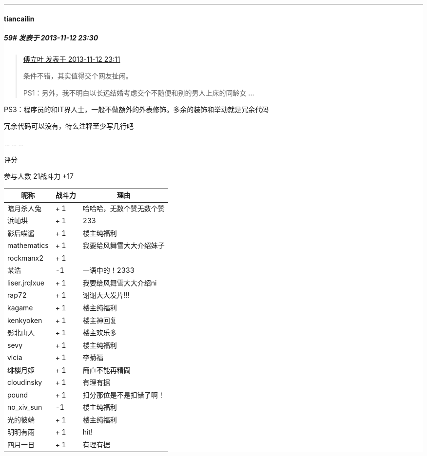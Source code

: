 





-----

####  tiancailin  
##### 59#       发表于 2013-11-12 23:30



<blockquote><a href="httphttps://bbs.saraba1st.com/2b/forum.php?mod=redirect&amp;goto=findpost&amp;pid=23578193&amp;ptid=972105" target="_blank">傅立叶 发表于 2013-11-12 23:11</a>

条件不错，其实值得交个网友扯闲。


PS1：另外，我不明白以长远结婚考虑交个不随便和别的男人上床的同龄女 ...</blockquote>
PS3：程序员的和IT界人士，一般不做额外的外表修饰。多余的装饰和举动就是冗余代码


冗余代码可以没有，特么注释至少写几行吧



﹍﹍﹍

评分





 参与人数 21战斗力 +17

|昵称|战斗力|理由|
|----|---|---|
| 暗月杀人兔| + 1|哈哈哈，无数个赞无数个赞|
| 浜屾垬| + 1|233|
| 影后喵酱| + 1|楼主纯福利|
| mathematics| + 1|我要给风舞雪大大介绍妹子|
| rockmanx2| + 1||
| 某浩|-1|一语中的！2333|
| liser.jrqlxue| + 1|我要给风舞雪大大介绍ni|
| rap72| + 1|谢谢大大发片!!!|
| kagame| + 1|楼主纯福利|
| kenkyoken| + 1|楼主神回复|
| 影北山人| + 1|楼主欢乐多|
| sevy| + 1|楼主纯福利|
| vicia| + 1|李菊福|
| 绯樱月姬| + 1|簡直不能再精闢|
| cloudinsky| + 1|有理有据|
| pound| + 1|扣分那位是不是扣错了啊！|
| no_xiv_sun|-1|楼主纯福利|
| 光的彼端| + 1|楼主纯福利|
| 明明有雨| + 1|hit!|
| 四月一日| + 1|有理有据|
